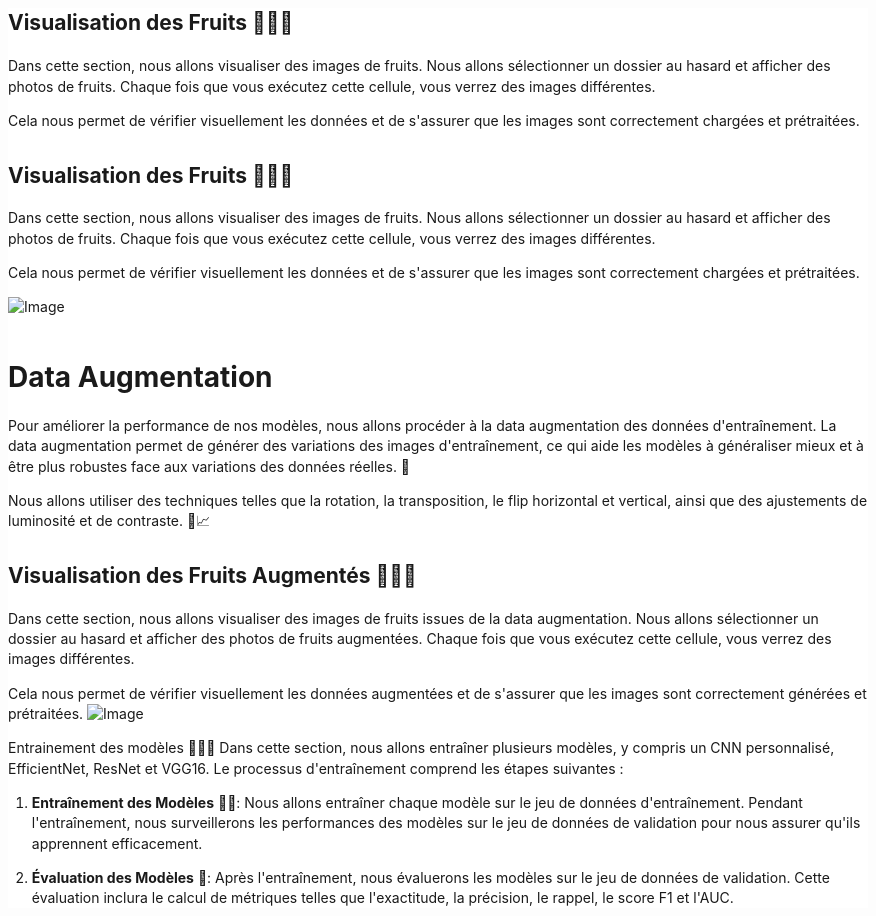 ## Visualisation des Fruits 🍎🍌🍇

Dans cette section, nous allons visualiser des images de fruits. Nous allons sélectionner un dossier au hasard et afficher des photos de fruits. Chaque fois que vous exécutez cette cellule, vous verrez des images différentes.

Cela nous permet de vérifier visuellement les données et de s'assurer que les images sont correctement chargées et prétraitées.


## Visualisation des Fruits 🍎🍌🍇

Dans cette section, nous allons visualiser des images de fruits. Nous allons sélectionner un dossier au hasard et afficher des photos de fruits. Chaque fois que vous exécutez cette cellule, vous verrez des images différentes.

Cela nous permet de vérifier visuellement les données et de s'assurer que les images sont correctement chargées et prétraitées.

![Image](sample-base.png)


# Data Augmentation
Pour améliorer la performance de nos modèles, nous allons procéder à la data augmentation des données d'entraînement. La data augmentation permet de générer des variations des images d'entraînement, ce qui aide les modèles à généraliser mieux et à être plus robustes face aux variations des données réelles. 🚀

Nous allons utiliser des techniques telles que la rotation, la transposition, le flip horizontal et vertical, ainsi que des ajustements de luminosité et de contraste. 🍎📈


## Visualisation des Fruits Augmentés 🍎🍌🍇

Dans cette section, nous allons visualiser des images de fruits issues de la data augmentation. Nous allons sélectionner un dossier au hasard et afficher des photos de fruits augmentées. Chaque fois que vous exécutez cette cellule, vous verrez des images différentes.

Cela nous permet de vérifier visuellement les données augmentées et de s'assurer que les images sont correctement générées et prétraitées.
![Image](sample-augmented.png)


 Entrainement des modèles 🏋️‍♂️🤖
Dans cette section, nous allons entraîner plusieurs modèles, y compris un CNN personnalisé, EfficientNet, ResNet et VGG16. Le processus d'entraînement comprend les étapes suivantes :

1. **Entraînement des Modèles** 🏋️‍♂️: Nous allons entraîner chaque modèle sur le jeu de données d'entraînement. Pendant l'entraînement, nous surveillerons les performances des modèles sur le jeu de données de validation pour nous assurer qu'ils apprennent efficacement.

2. **Évaluation des Modèles** 🧪: Après l'entraînement, nous évaluerons les modèles sur le jeu de données de validation. Cette évaluation inclura le calcul de métriques telles que l'exactitude, la précision, le rappel, le score F1 et l'AUC.
